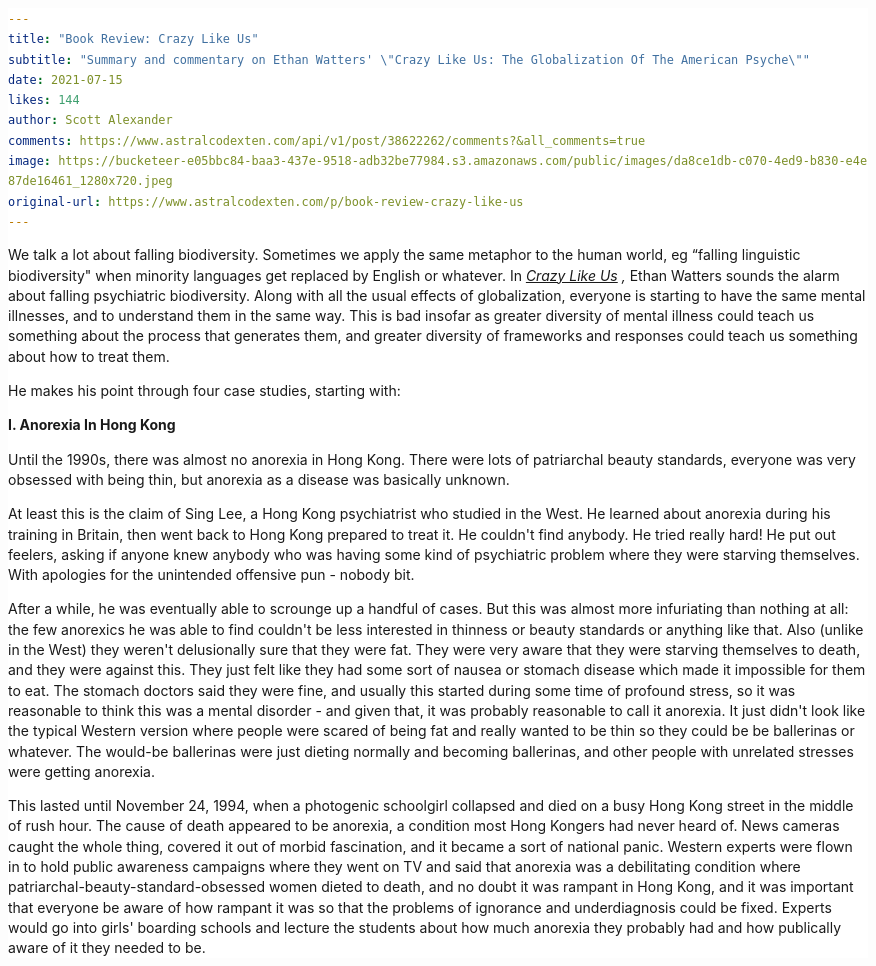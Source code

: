 ```yaml
---
title: "Book Review: Crazy Like Us"
subtitle: "Summary and commentary on Ethan Watters' \"Crazy Like Us: The Globalization Of The American Psyche\""
date: 2021-07-15
likes: 144
author: Scott Alexander
comments: https://www.astralcodexten.com/api/v1/post/38622262/comments?&all_comments=true
image: https://bucketeer-e05bbc84-baa3-437e-9518-adb32be77984.s3.amazonaws.com/public/images/da8ce1db-c070-4ed9-b830-e4e87de16461_1280x720.jpeg
original-url: https://www.astralcodexten.com/p/book-review-crazy-like-us
---
```

We talk a lot about falling biodiversity. Sometimes we apply the same metaphor to the human world, eg “falling linguistic biodiversity" when minority languages get replaced by English or whatever. In _[Crazy Like Us](https://amzn.to/3rayK3U) ,_ Ethan Watters sounds the alarm about falling psychiatric biodiversity. Along with all the usual effects of globalization, everyone is starting to have the same mental illnesses, and to understand them in the same way. This is bad insofar as greater diversity of mental illness could teach us something about the process that generates them, and greater diversity of frameworks and responses could teach us something about how to treat them.

He makes his point through four case studies, starting with:

**I. Anorexia In Hong Kong**

Until the 1990s, there was almost no anorexia in Hong Kong. There were lots of patriarchal beauty standards, everyone was very obsessed with being thin, but anorexia as a disease was basically unknown.

At least this is the claim of Sing Lee, a Hong Kong psychiatrist who studied in the West. He learned about anorexia during his training in Britain, then went back to Hong Kong prepared to treat it. He couldn't find anybody. He tried really hard! He put out feelers, asking if anyone knew anybody who was having some kind of psychiatric problem where they were starving themselves. With apologies for the unintended offensive pun - nobody bit.

After a while, he was eventually able to scrounge up a handful of cases. But this was almost more infuriating than nothing at all: the few anorexics he was able to find couldn't be less interested in thinness or beauty standards or anything like that. Also (unlike in the West) they weren't delusionally sure that they were fat. They were very aware that they were starving themselves to death, and they were against this. They just felt like they had some sort of nausea or stomach disease which made it impossible for them to eat. The stomach doctors said they were fine, and usually this started during some time of profound stress, so it was reasonable to think this was a mental disorder - and given that, it was probably reasonable to call it anorexia. It just didn't look like the typical Western version where people were scared of being fat and really wanted to be thin so they could be be ballerinas or whatever. The would-be ballerinas were just dieting normally and becoming ballerinas, and other people with unrelated stresses were getting anorexia.

This lasted until November 24, 1994, when a photogenic schoolgirl collapsed and died on a busy Hong Kong street in the middle of rush hour. The cause of death appeared to be anorexia, a condition most Hong Kongers had never heard of. News cameras caught the whole thing, covered it out of morbid fascination, and it became a sort of national panic. Western experts were flown in to hold public awareness campaigns where they went on TV and said that anorexia was a debilitating condition where patriarchal-beauty-standard-obsessed women dieted to death, and no doubt it was rampant in Hong Kong, and it was important that everyone be aware of how rampant it was so that the problems of ignorance and underdiagnosis could be fixed. Experts would go into girls' boarding schools and lecture the students about how much anorexia they probably had and how publically aware of it they needed to be.

